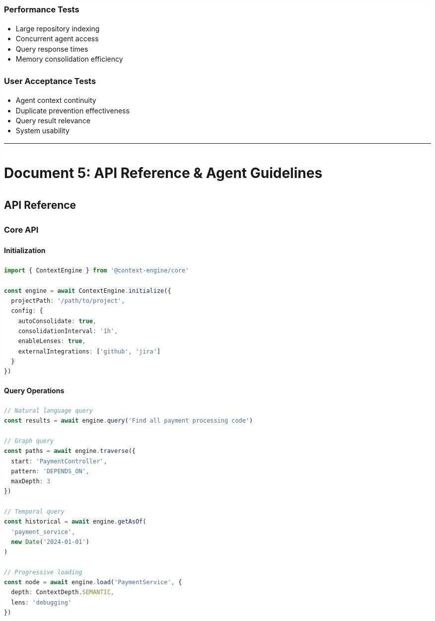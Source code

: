### Performance Tests
- Large repository indexing
- Concurrent agent access
- Query response times
- Memory consolidation efficiency

### User Acceptance Tests
- Agent context continuity
- Duplicate prevention effectiveness
- Query result relevance
- System usability

---

# Document 5: API Reference & Agent Guidelines

## API Reference

### Core API

#### Initialization

```typescript
import { ContextEngine } from '@context-engine/core'

const engine = await ContextEngine.initialize({
  projectPath: '/path/to/project',
  config: {
    autoConsolidate: true,
    consolidationInterval: '1h',
    enableLenses: true,
    externalIntegrations: ['github', 'jira']
  }
})
```

#### Query Operations

```typescript
// Natural language query
const results = await engine.query('Find all payment processing code')

// Graph query
const paths = await engine.traverse({
  start: 'PaymentController',
  pattern: 'DEPENDS_ON',
  maxDepth: 3
})

// Temporal query
const historical = await engine.getAsOf(
  'payment_service',
  new Date('2024-01-01')
)

// Progressive loading
const node = await engine.load('PaymentService', {
  depth: ContextDepth.SEMANTIC,
  lens: 'debugging'
})
```
